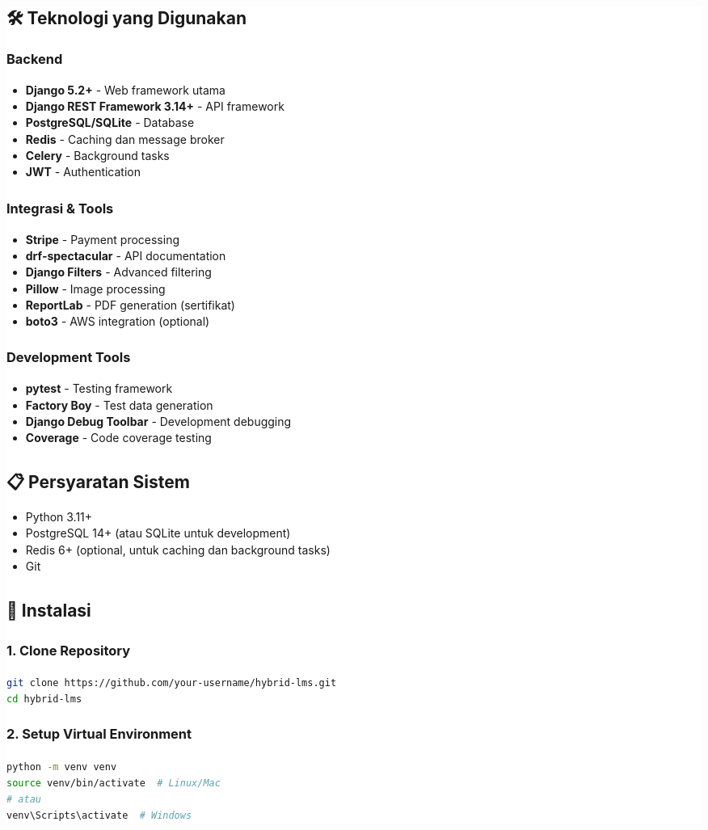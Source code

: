 ## 🛠 Teknologi yang Digunakan

### Backend

- **Django 5.2+** - Web framework utama
- **Django REST Framework 3.14+** - API framework
- **PostgreSQL/SQLite** - Database
- **Redis** - Caching dan message broker
- **Celery** - Background tasks
- **JWT** - Authentication

### Integrasi & Tools

- **Stripe** - Payment processing
- **drf-spectacular** - API documentation
- **Django Filters** - Advanced filtering
- **Pillow** - Image processing
- **ReportLab** - PDF generation (sertifikat)
- **boto3** - AWS integration (optional)

### Development Tools

- **pytest** - Testing framework
- **Factory Boy** - Test data generation
- **Django Debug Toolbar** - Development debugging
- **Coverage** - Code coverage testing

## 📋 Persyaratan Sistem

- Python 3.11+
- PostgreSQL 14+ (atau SQLite untuk development)
- Redis 6+ (optional, untuk caching dan background tasks)
- Git

## 🔧 Instalasi

### 1. Clone Repository

```bash
git clone https://github.com/your-username/hybrid-lms.git
cd hybrid-lms
```

### 2. Setup Virtual Environment

```bash
python -m venv venv
source venv/bin/activate  # Linux/Mac
# atau
venv\Scripts\activate  # Windows
```
